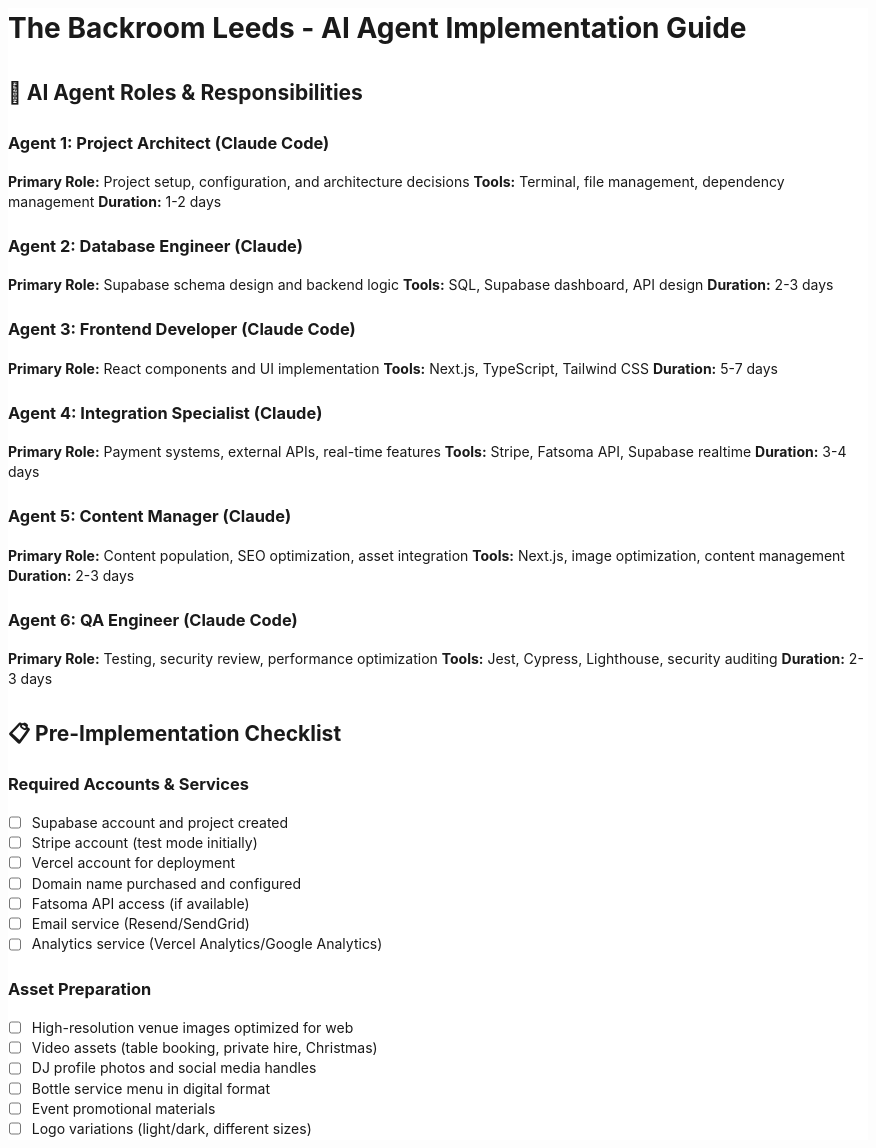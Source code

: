 # The Backroom Leeds - AI Agent Implementation Guide

## 🤖 AI Agent Roles & Responsibilities

### Agent 1: Project Architect (Claude Code)
**Primary Role:** Project setup, configuration, and architecture decisions
**Tools:** Terminal, file management, dependency management
**Duration:** 1-2 days

### Agent 2: Database Engineer (Claude)
**Primary Role:** Supabase schema design and backend logic
**Tools:** SQL, Supabase dashboard, API design
**Duration:** 2-3 days

### Agent 3: Frontend Developer (Claude Code)
**Primary Role:** React components and UI implementation
**Tools:** Next.js, TypeScript, Tailwind CSS
**Duration:** 5-7 days

### Agent 4: Integration Specialist (Claude)
**Primary Role:** Payment systems, external APIs, real-time features
**Tools:** Stripe, Fatsoma API, Supabase realtime
**Duration:** 3-4 days

### Agent 5: Content Manager (Claude)
**Primary Role:** Content population, SEO optimization, asset integration
**Tools:** Next.js, image optimization, content management
**Duration:** 2-3 days

### Agent 6: QA Engineer (Claude Code)
**Primary Role:** Testing, security review, performance optimization
**Tools:** Jest, Cypress, Lighthouse, security auditing
**Duration:** 2-3 days

## 📋 Pre-Implementation Checklist

### Required Accounts & Services
- [ ] Supabase account and project created
- [ ] Stripe account (test mode initially)
- [ ] Vercel account for deployment
- [ ] Domain name purchased and configured
- [ ] Fatsoma API access (if available)
- [ ] Email service (Resend/SendGrid)
- [ ] Analytics service (Vercel Analytics/Google Analytics)

### Asset Preparation
- [ ] High-resolution venue images optimized for web
- [ ] Video assets (table booking, private hire, Christmas)
- [ ] DJ profile photos and social media handles
- [ ] Bottle service menu in digital format
- [ ] Event promotional materials
- [ ] Logo variations (light/dark, different sizes)
